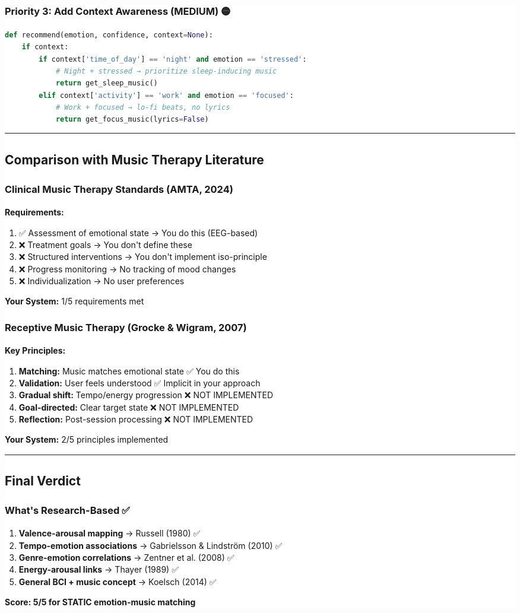 ### Priority 3: Add Context Awareness (MEDIUM) 🟡

```python
def recommend(emotion, confidence, context=None):
    if context:
        if context['time_of_day'] == 'night' and emotion == 'stressed':
            # Night + stressed → prioritize sleep-inducing music
            return get_sleep_music()
        elif context['activity'] == 'work' and emotion == 'focused':
            # Work + focused → lo-fi beats, no lyrics
            return get_focus_music(lyrics=False)
```

---

## Comparison with Music Therapy Literature

### Clinical Music Therapy Standards (AMTA, 2024)

**Requirements:**
1. ✅ Assessment of emotional state → You do this (EEG-based)
2. ❌ Treatment goals → You don't define these
3. ❌ Structured interventions → You don't implement iso-principle
4. ❌ Progress monitoring → No tracking of mood changes
5. ❌ Individualization → No user preferences

**Your System:** 1/5 requirements met

### Receptive Music Therapy (Grocke & Wigram, 2007)

**Key Principles:**
1. **Matching:** Music matches emotional state ✅ You do this
2. **Validation:** User feels understood ✅ Implicit in your approach
3. **Gradual shift:** Tempo/energy progression ❌ NOT IMPLEMENTED
4. **Goal-directed:** Clear target state ❌ NOT IMPLEMENTED
5. **Reflection:** Post-session processing ❌ NOT IMPLEMENTED

**Your System:** 2/5 principles implemented

---

## Final Verdict

### What's Research-Based ✅

1. **Valence-arousal mapping** → Russell (1980) ✅
2. **Tempo-emotion associations** → Gabrielsson & Lindström (2010) ✅
3. **Genre-emotion correlations** → Zentner et al. (2008) ✅
4. **Energy-arousal links** → Thayer (1989) ✅
5. **General BCI + music concept** → Koelsch (2014) ✅

**Score: 5/5 for STATIC emotion-music matching**
